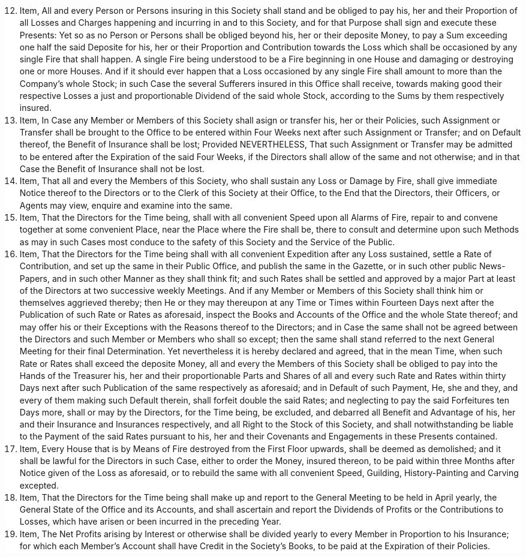 12. Item, All and every Person or Persons insuring in this Society shall stand and be obliged to pay his, her and their Proportion of all Losses and Charges happening and incurring in and to this Society, and for that Purpose shall sign and execute these Presents: Yet so as no Person or Persons shall be obliged beyond his, her or their deposite Money, to pay a Sum exceeding one half the said Deposite for his, her or their Proportion and Contribution towards the Loss which shall be occasioned by any single Fire that shall happen. A single Fire being understood to be a Fire beginning in one House and damaging or destroying one or more Houses. And if it should ever happen that a Loss occasioned by any single Fire shall amount to more than the Company’s whole Stock; in such Case the several Sufferers insured in this Office shall receive, towards making good their respective Losses a just and proportionable Dividend of the said whole Stock, according to the Sums by them respectively insured.
13. Item, In Case any Member or Members of this Society shall asign or transfer his, her or their Policies, such Assignment or Transfer shall be brought to the Office to be entered within Four Weeks next after such Assignment or Transfer; and on Default thereof, the Benefit of Insurance shall be lost; Provided NEVERTHELESS, That such Assignment or Transfer may be admitted to be entered after the Expiration of the said Four Weeks, if the Directors shall allow of the same and not otherwise; and in that Case the Benefit of Insurance shall not be lost.
14. Item, That all and every the Members of this Society, who shall sustain any Loss or Damage by Fire, shall give immediate Notice thereof to the Directors or to the Clerk of this Society at their Office, to the End that the Directors, their Officers, or Agents may view, enquire and examine into the same.
15. Item, That the Directors for the Time being, shall with all convenient Speed upon all Alarms of Fire, repair to and convene together at some convenient Place, near the Place where the Fire shall be, there to consult and determine upon such Methods as may in such Cases most conduce to the safety of this Society and the Service of the Public.
16. Item, That the Directors for the Time being shall with all convenient Expedition after any Loss sustained, settle a Rate of Contribution, and set up the same in their Public Office, and publish the same in the Gazette, or in such other public News-Papers, and in such other Manner as they shall think fit; and such Rates shall be settled and approved by a major Part at least of the Directors at two successive weekly Meetings. And if any Member or Members of this Society shall think him or themselves aggrieved thereby; then He or they may thereupon at any Time or Times within Fourteen Days next after the Publication of such Rate or Rates as aforesaid, inspect the Books and Accounts of the Office and the whole State thereof; and may offer his or their Exceptions with the Reasons thereof to the Directors; and in Case the same shall not be agreed between the Directors and such Member or Members who shall so except; then the same shall stand referred to the next General Meeting for their final Determination. Yet nevertheless it is hereby declared and agreed, that in the mean Time, when such Rate or Rates shall exceed the deposite Money, all and every the Members of this Society shall be obliged to pay into the Hands of the Treasurer his, her and their proportionable Parts and Shares of all and every such Rate and Rates within thirty Days next after such Publication of the same respectively as aforesaid; and in Default of such Payment, He, she and they, and every of them making such Default therein, shall forfeit double the said Rates; and neglecting to pay the said Forfeitures ten Days more, shall or may by the Directors, for the Time being, be excluded, and debarred all Benefit and Advantage of his, her and their Insurance and Insurances respectively, and all Right to the Stock of this Society, and shall notwithstanding be liable to the Payment of the said Rates pursuant to his, her and their Covenants and Engagements in these Presents contained.
17. Item, Every House that is by Means of Fire destroyed from the First Floor upwards, shall be deemed as demolished; and it shall be lawful for the Directors in such Case, either to order the Money, insured thereon, to be paid within three Months after Notice given of the Loss as aforesaid, or to rebuild the same with all convenient Speed, Guilding, History-Painting and Carving excepted.
18. Item, That the Directors for the Time being shall make up and report to the General Meeting to be held in April yearly, the General State of the Office and its Accounts, and shall ascertain and report the Dividends of Profits or the Contributions to Losses, which have arisen or been incurred in the preceding Year.
19. Item, The Net Profits arising by Interest or otherwise shall be divided yearly to every Member in Proportion to his Insurance; for which each Member’s Account shall have Credit in the Society’s Books, to be paid at the Expiration of their Policies.
